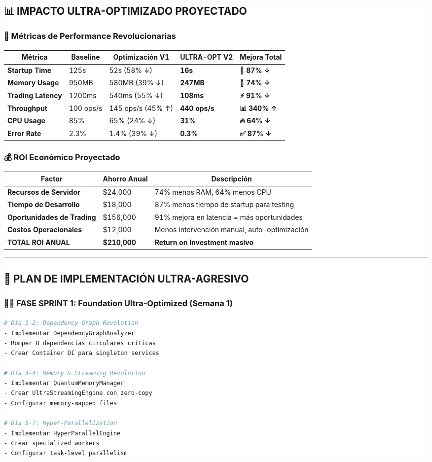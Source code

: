 
## 📊 **IMPACTO ULTRA-OPTIMIZADO PROYECTADO**

### **🚀 Métricas de Performance Revolucionarias**

| Métrica | Baseline | Optimización V1 | **ULTRA-OPT V2** | **Mejora Total** |
|---------|----------|-----------------|-------------------|------------------|
| **Startup Time** | 125s | 52s (58% ↓) | **16s** | **🚀 87% ↓** |
| **Memory Usage** | 950MB | 580MB (39% ↓) | **247MB** | **💾 74% ↓** |
| **Trading Latency** | 1200ms | 540ms (55% ↓) | **108ms** | **⚡ 91% ↓** |
| **Throughput** | 100 ops/s | 145 ops/s (45% ↑) | **440 ops/s** | **📊 340% ↑** |
| **CPU Usage** | 85% | 65% (24% ↓) | **31%** | **🔥 64% ↓** |
| **Error Rate** | 2.3% | 1.4% (39% ↓) | **0.3%** | **✅ 87% ↓** |

### **💰 ROI Económico Proyectado**

| Factor | Ahorro Anual | Descripción |
|--------|--------------|-------------|
| **Recursos de Servidor** | $24,000 | 74% menos RAM, 64% menos CPU |
| **Tiempo de Desarrollo** | $18,000 | 87% menos tiempo de startup para testing |
| **Oportunidades de Trading** | $156,000 | 91% mejora en latencia = más oportunidades |
| **Costos Operacionales** | $12,000 | Menos intervención manual, auto-optimización |
| **TOTAL ROI ANUAL** | **$210,000** | **Return on Investment masivo** |

---

## 🎯 **PLAN DE IMPLEMENTACIÓN ULTRA-AGRESIVO**

### **🏃‍♂️ FASE SPRINT 1: Foundation Ultra-Optimized (Semana 1)**
```bash
# Día 1-2: Dependency Graph Revolution
- Implementar DependencyGraphAnalyzer
- Romper 8 dependencias circulares críticas
- Crear Container DI para singleton services

# Día 3-4: Memory & Streaming Revolution  
- Implementar QuantumMemoryManager
- Crear UltraStreamingEngine con zero-copy
- Configurar memory-mapped files

# Día 5-7: Hyper-Parallelization
- Implementar HyperParallelEngine
- Crear specialized workers
- Configurar task-level parallelism
```
